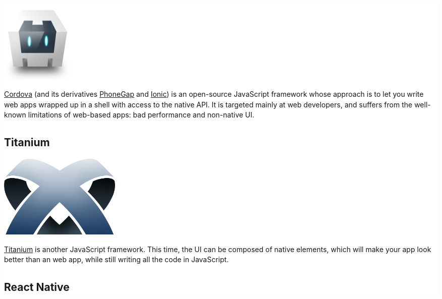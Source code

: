 <img alt="Cordova" src="/catalog/cordova.png" height=150>

[Cordova](https://cordova.apache.org) (and its derivatives [PhoneGap](http://phonegap.com) and [Ionic](https://ionicframework.com)) is an open-source JavaScript framework whose approach is to let you write web apps wrapped up in a shell with access to the native API. It is targeted mainly at web developers, and suffers from the well-known limitations of web-based apps: bad performance and non-native UI.

## Titanium

<img alt="Titanium" src="/catalog/titanium.png" height=150>

[Titanium](https://www.appcelerator.com/mobile-app-development-products/) is another JavaScript framework. This time, the UI can be composed of native elements, which will make your app look better than an web app, while still writing all the code in JavaScript.

## React Native
